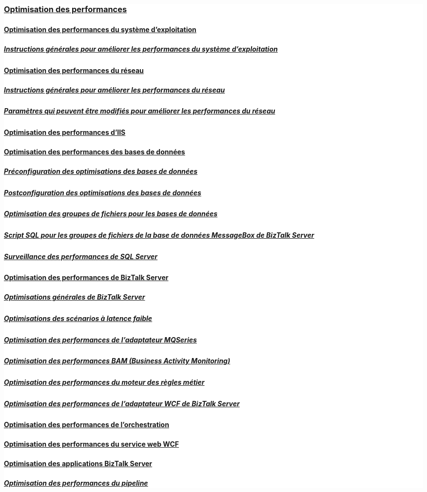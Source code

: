 ### [Optimisation des performances](optimizing-performance.md)
#### [Optimisation des performances du système d’exploitation](optimizing-operating-system-performance.md)
##### [Instructions générales pour améliorer les performances du système d’exploitation](general-guidelines-for-improving-operating-system-performance.md)
#### [Optimisation des performances du réseau](optimizing-network-performance.md)
##### [Instructions générales pour améliorer les performances du réseau](general-guidelines-for-improving-network-performance.md)
##### [Paramètres qui peuvent être modifiés pour améliorer les performances du réseau](settings-that-can-be-modified-to-improve-network-performance.md)
#### [Optimisation des performances d’IIS](optimizing-iis-performance.md)
#### [Optimisation des performances des bases de données](optimizing-database-performance.md)
##### [Préconfiguration des optimisations des bases de données](pre-configuration-database-optimizations2.md)
##### [Postconfiguration des optimisations des bases de données](post-configuration-database-optimizations2.md)
##### [Optimisation des groupes de fichiers pour les bases de données](optimizing-filegroups-for-the-databases2.md)
##### [Script SQL pour les groupes de fichiers de la base de données MessageBox de BizTalk Server](biztalk-server-messagebox-database-filegroups-sql-script.md)
##### [Surveillance des performances de SQL Server](monitoring-sql-server-performance.md)
#### [Optimisation des performances de BizTalk Server](optimizing-biztalk-server-performance.md)
##### [Optimisations générales de BizTalk Server](general-biztalk-server-optimizations1.md)
##### [Optimisations des scénarios à latence faible](low-latency-scenario-optimizations2.md)
##### [Optimisation des performances de l’adaptateur MQSeries](optimizing-mqseries-adapter-performance.md)
##### [Optimisation des performances BAM (Business Activity Monitoring)](optimizing-business-activity-monitoring-bam-performance.md)
##### [Optimisation des performances du moteur des règles métier](optimizing-business-rule-engine-bre-performance.md)
##### [Optimisation des performances de l’adaptateur WCF de BizTalk Server](optimizing-biztalk-server-wcf-adapter-performance.md)
#### [Optimisation des performances de l’orchestration](optimizing-orchestration-performance.md)
#### [Optimisation des performances du service web WCF](optimizing-wcf-web-service-performance.md)
#### [Optimisation des applications BizTalk Server](optimizing-biztalk-server-applications.md)
##### [Optimisation des performances du pipeline](optimizing-pipeline-performance.md)